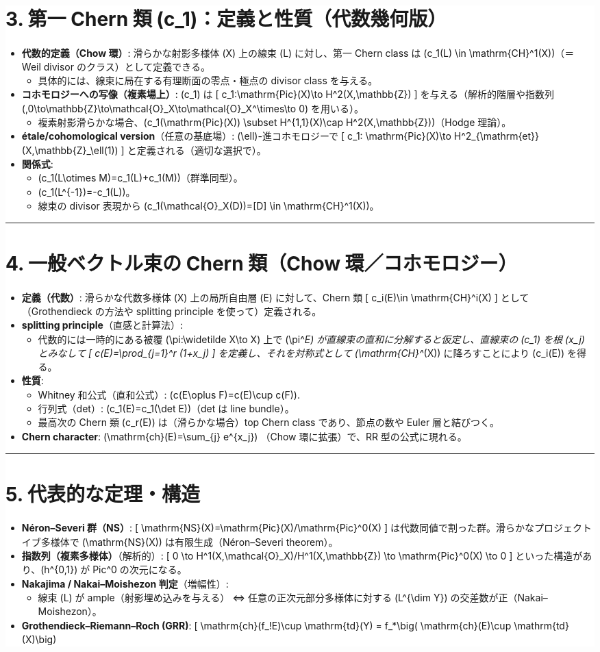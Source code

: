 
# 3. 第一 Chern 類 \(c_1\)：定義と性質（代数幾何版）
- **代数的定義（Chow 環）**: 滑らかな射影多様体 \(X\) 上の線束 \(L\) に対し、第一 Chern class は \(c_1(L) \in \mathrm{CH}^1(X)\)（＝ Weil divisor のクラス）として定義できる。  
  - 具体的には、線束に局在する有理断面の零点・極点の divisor class を与える。
- **コホモロジーへの写像（複素場上）**: \(c_1\) は
  \[
  c_1:\mathrm{Pic}(X)\to H^2(X,\mathbb{Z})
  \]
  を与える（解析的階層や指数列 \(\,0\to\mathbb{Z}\to\mathcal{O}_X\to\mathcal{O}_X^\times\to 0\) を用いる）。  
  - 複素射影滑らかな場合、\(c_1(\mathrm{Pic}(X)) \subset H^{1,1}(X)\cap H^2(X,\mathbb{Z})\)（Hodge 理論）。
- **étale/cohomological version**（任意の基底場）: \(\ell\)-進コホモロジーで
  \[
  c_1: \mathrm{Pic}(X)\to H^2_{\mathrm{et}}(X,\mathbb{Z}_\ell(1))
  \]
  と定義される（適切な選択で）。
- **関係式**:
  - \(c_1(L\otimes M)=c_1(L)+c_1(M)\)（群準同型）。
  - \(c_1(L^{-1})=-c_1(L)\)。
  - 線束の divisor 表現から \(c_1(\mathcal{O}_X(D))=[D] \in \mathrm{CH}^1(X)\)。

---

# 4. 一般ベクトル束の Chern 類（Chow 環／コホモロジー）
- **定義（代数）**: 滑らかな代数多様体 \(X\) 上の局所自由層 \(E\) に対して、Chern 類
  \[
  c_i(E)\in \mathrm{CH}^i(X)
  \]
  として（Grothendieck の方法や splitting principle を使って）定義される。  
- **splitting principle**（直感と計算法）:
  - 代数的には一時的にある被覆 \(\pi:\widetilde X\to X\) 上で \(\pi^*E\) が直線束の直和に分解すると仮定し、直線束の \(c_1\) を根 \(x_j\) とみなして
    \[
    c(E)=\prod_{j=1}^r (1+x_j)
    \]
    を定義し、それを対称式として \(\mathrm{CH}^*(X)\) に降ろすことにより \(c_i(E)\) を得る。  
- **性質**:
  - Whitney 和公式（直和公式）: \(c(E\oplus F)=c(E)\cup c(F)\).
  - 行列式（det）: \(c_1(E)=c_1(\det E)\)（det は line bundle）。
  - 最高次の Chern 類 \(c_r(E)\) は（滑らかな場合）top Chern class であり、節点の数や Euler 層と結びつく。
- **Chern character**:
  \(\mathrm{ch}(E)=\sum_{j} e^{x_j}\) （Chow 環に拡張）で、RR 型の公式に現れる。

---

# 5. 代表的な定理・構造
- **Néron–Severi 群（NS）**:
  \[
  \mathrm{NS}(X)=\mathrm{Pic}(X)/\mathrm{Pic}^0(X)
  \]
  は代数同値で割った群。滑らかなプロジェクトイブ多様体で \(\mathrm{NS}(X)\) は有限生成（Néron–Severi theorem）。
- **指数列（複素多様体）**（解析的）:
  \[
  0 \to H^1(X,\mathcal{O}_X)/H^1(X,\mathbb{Z}) \to \mathrm{Pic}^0(X) \to 0
  \]
  といった構造があり、\(h^{0,1}\) が Pic^0 の次元になる。
- **Nakajima / Nakai–Moishezon 判定**（増幅性）:
  - 線束 \(L\) が ample（射影埋め込みを与える） ⇔ 任意の正次元部分多様体に対する \(L^{\dim Y}\) の交差数が正（Nakai–Moishezon）。
- **Grothendieck–Riemann–Roch (GRR)**:
  \[
  \mathrm{ch}(f_!E)\cup \mathrm{td}(Y) = f_*\big( \mathrm{ch}(E)\cup \mathrm{td}(X)\big)